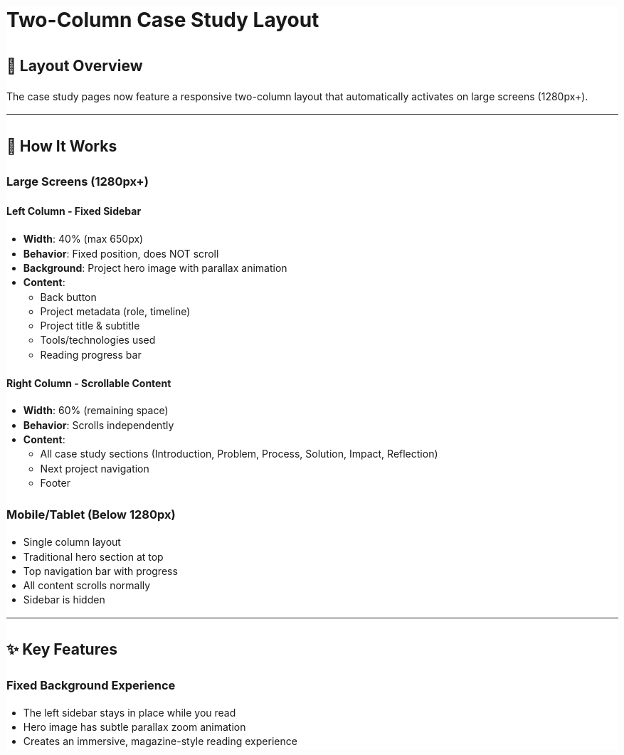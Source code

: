 # Two-Column Case Study Layout

## 📐 Layout Overview

The case study pages now feature a responsive two-column layout that automatically activates on large screens (1280px+).

---

## 🎯 How It Works

### **Large Screens (1280px+)**

#### **Left Column - Fixed Sidebar**
- **Width**: 40% (max 650px)
- **Behavior**: Fixed position, does NOT scroll
- **Background**: Project hero image with parallax animation
- **Content**:
  - Back button
  - Project metadata (role, timeline)
  - Project title & subtitle
  - Tools/technologies used
  - Reading progress bar

#### **Right Column - Scrollable Content**
- **Width**: 60% (remaining space)
- **Behavior**: Scrolls independently
- **Content**:
  - All case study sections (Introduction, Problem, Process, Solution, Impact, Reflection)
  - Next project navigation
  - Footer

### **Mobile/Tablet (Below 1280px)**

- Single column layout
- Traditional hero section at top
- Top navigation bar with progress
- All content scrolls normally
- Sidebar is hidden

---

## ✨ Key Features

### **Fixed Background Experience**
- The left sidebar stays in place while you read
- Hero image has subtle parallax zoom animation
- Creates an immersive, magazine-style reading experience
